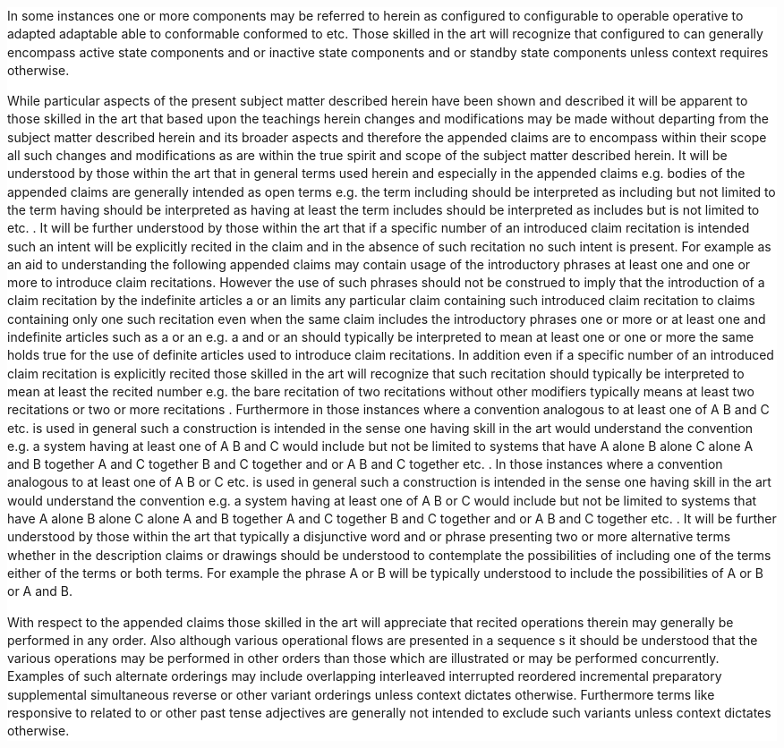 In some instances one or more components may be referred to herein as configured to configurable to operable operative to adapted adaptable able to conformable conformed to etc. Those skilled in the art will recognize that configured to can generally encompass active state components and or inactive state components and or standby state components unless context requires otherwise.

While particular aspects of the present subject matter described herein have been shown and described it will be apparent to those skilled in the art that based upon the teachings herein changes and modifications may be made without departing from the subject matter described herein and its broader aspects and therefore the appended claims are to encompass within their scope all such changes and modifications as are within the true spirit and scope of the subject matter described herein. It will be understood by those within the art that in general terms used herein and especially in the appended claims e.g. bodies of the appended claims are generally intended as open terms e.g. the term including should be interpreted as including but not limited to the term having should be interpreted as having at least the term includes should be interpreted as includes but is not limited to etc. . It will be further understood by those within the art that if a specific number of an introduced claim recitation is intended such an intent will be explicitly recited in the claim and in the absence of such recitation no such intent is present. For example as an aid to understanding the following appended claims may contain usage of the introductory phrases at least one and one or more to introduce claim recitations. However the use of such phrases should not be construed to imply that the introduction of a claim recitation by the indefinite articles a or an limits any particular claim containing such introduced claim recitation to claims containing only one such recitation even when the same claim includes the introductory phrases one or more or at least one and indefinite articles such as a or an e.g. a and or an should typically be interpreted to mean at least one or one or more the same holds true for the use of definite articles used to introduce claim recitations. In addition even if a specific number of an introduced claim recitation is explicitly recited those skilled in the art will recognize that such recitation should typically be interpreted to mean at least the recited number e.g. the bare recitation of two recitations without other modifiers typically means at least two recitations or two or more recitations . Furthermore in those instances where a convention analogous to at least one of A B and C etc. is used in general such a construction is intended in the sense one having skill in the art would understand the convention e.g. a system having at least one of A B and C would include but not be limited to systems that have A alone B alone C alone A and B together A and C together B and C together and or A B and C together etc. . In those instances where a convention analogous to at least one of A B or C etc. is used in general such a construction is intended in the sense one having skill in the art would understand the convention e.g. a system having at least one of A B or C would include but not be limited to systems that have A alone B alone C alone A and B together A and C together B and C together and or A B and C together etc. . It will be further understood by those within the art that typically a disjunctive word and or phrase presenting two or more alternative terms whether in the description claims or drawings should be understood to contemplate the possibilities of including one of the terms either of the terms or both terms. For example the phrase A or B will be typically understood to include the possibilities of A or B or A and B. 

With respect to the appended claims those skilled in the art will appreciate that recited operations therein may generally be performed in any order. Also although various operational flows are presented in a sequence s it should be understood that the various operations may be performed in other orders than those which are illustrated or may be performed concurrently. Examples of such alternate orderings may include overlapping interleaved interrupted reordered incremental preparatory supplemental simultaneous reverse or other variant orderings unless context dictates otherwise. Furthermore terms like responsive to related to or other past tense adjectives are generally not intended to exclude such variants unless context dictates otherwise.

